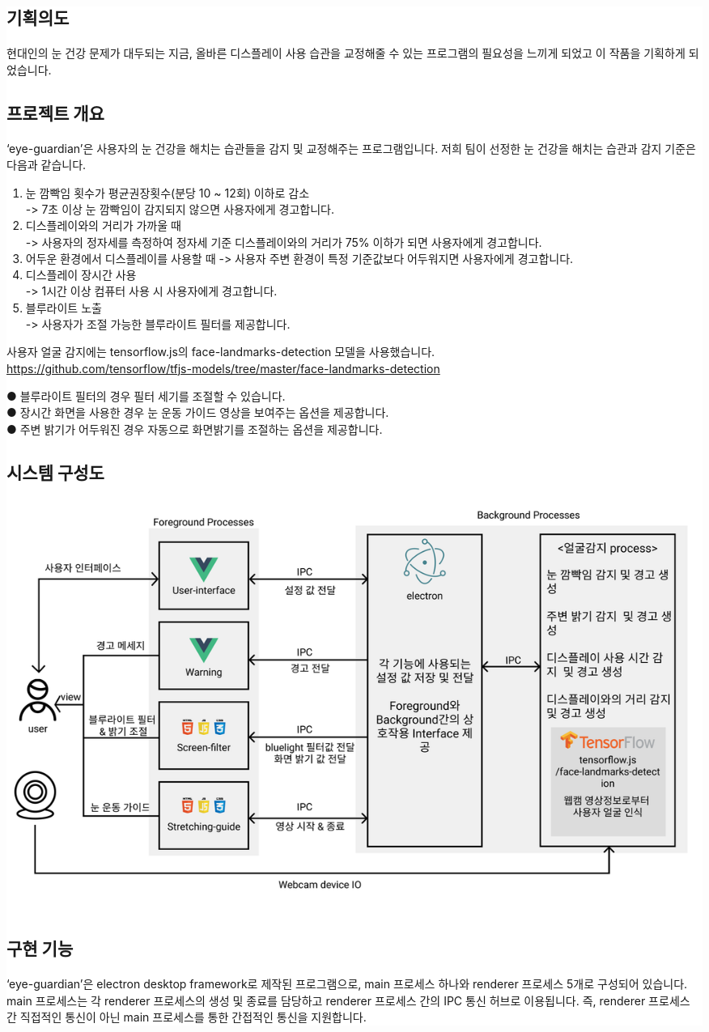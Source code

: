 ## 기획의도
현대인의 눈 건강 문제가 대두되는 지금, 올바른 디스플레이 사용 습관을 교정해줄 수 있는 프로그램의 필요성을 느끼게 되었고 이 작품을 기획하게 되었습니다.

## 프로젝트 개요
‘eye-guardian’은 사용자의 눈 건강을 해치는 습관들을 감지 및 교정해주는 프로그램입니다. 저희 팀이 선정한 눈 건강을 해치는 습관과 감지 기준은 다음과 같습니다.
1. 눈 깜빡임 횟수가 평균권장횟수(분당 10 ~ 12회) 이하로 감소   
-> 7초 이상 눈 깜빡임이 감지되지 않으면 사용자에게 경고합니다.   
2. 디스플레이와의 거리가 가까울 때   
-> 사용자의 정자세를 측정하여 정자세 기준 디스플레이와의 거리가 75% 이하가 되면 사용자에게 경고합니다. 
3. 어두운 환경에서 디스플레이를 사용할 때
-> 사용자 주변 환경이 특정 기준값보다 어두워지면 사용자에게 경고합니다.
4. 디스플레이 장시간 사용   
-> 1시간 이상 컴퓨터 사용 시 사용자에게 경고합니다.
5. 블루라이트 노출   
-> 사용자가 조절 가능한 블루라이트 필터를 제공합니다. 

사용자 얼굴 감지에는 tensorflow.js의 face-landmarks-detection 모델을 사용했습니다.  
https://github.com/tensorflow/tfjs-models/tree/master/face-landmarks-detection


● 블루라이트 필터의 경우 필터 세기를 조절할 수 있습니다.  
● 장시간 화면을 사용한 경우 눈 운동 가이드 영상을 보여주는 옵션을 제공합니다.  
● 주변 밝기가 어두워진 경우 자동으로 화면밝기를 조절하는 옵션을 제공합니다.

## 시스템 구성도
![시스템 구성도](./readme-images/시스템%20구성도.png)
## 구현 기능
‘eye-guardian’은 electron desktop framework로 제작된 프로그램으로, main 프로세스 하나와 renderer 프로세스 5개로 구성되어 있습니다. 
main 프로세스는 각 renderer 프로세스의 생성 및 종료를 담당하고 renderer 프로세스 간의 IPC 통신 허브로 이용됩니다. 즉, renderer 프로세스 간 직접적인 통신이 아닌 main 프로세스를 통한 간접적인 통신을 지원합니다. 

